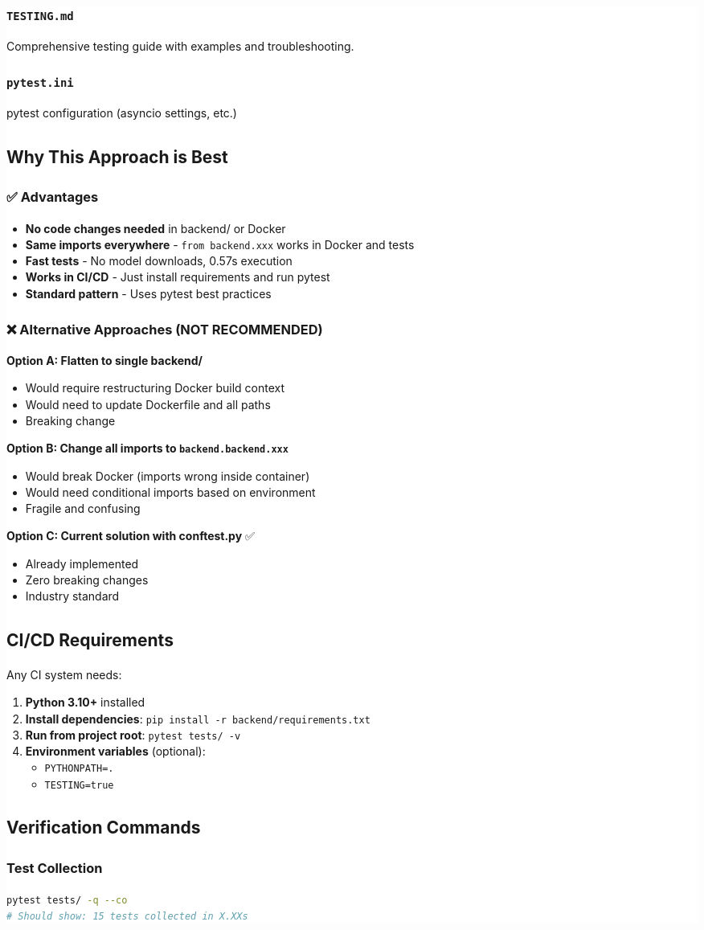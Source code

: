 ### `TESTING.md`
Comprehensive testing guide with examples and troubleshooting.

### `pytest.ini`
pytest configuration (asyncio settings, etc.)

## Why This Approach is Best

### ✅ Advantages
- **No code changes needed** in backend/ or Docker
- **Same imports everywhere** - `from backend.xxx` works in Docker and tests
- **Fast tests** - No model downloads, 0.57s execution
- **Works in CI/CD** - Just install requirements and run pytest
- **Standard pattern** - Uses pytest best practices

### ❌ Alternative Approaches (NOT RECOMMENDED)

**Option A: Flatten to single backend/**
- Would require restructuring Docker build context
- Would need to update Dockerfile and all paths
- Breaking change

**Option B: Change all imports to `backend.backend.xxx`**
- Would break Docker (imports wrong inside container)
- Would need conditional imports based on environment
- Fragile and confusing

**Option C: Current solution with conftest.py** ✅
- Already implemented
- Zero breaking changes
- Industry standard

## CI/CD Requirements

Any CI system needs:
1. **Python 3.10+** installed
2. **Install dependencies**: `pip install -r backend/requirements.txt`
3. **Run from project root**: `pytest tests/ -v`
4. **Environment variables** (optional):
   - `PYTHONPATH=.`
   - `TESTING=true`

## Verification Commands

### Test Collection
```bash
pytest tests/ -q --co
# Should show: 15 tests collected in X.XXs
```
